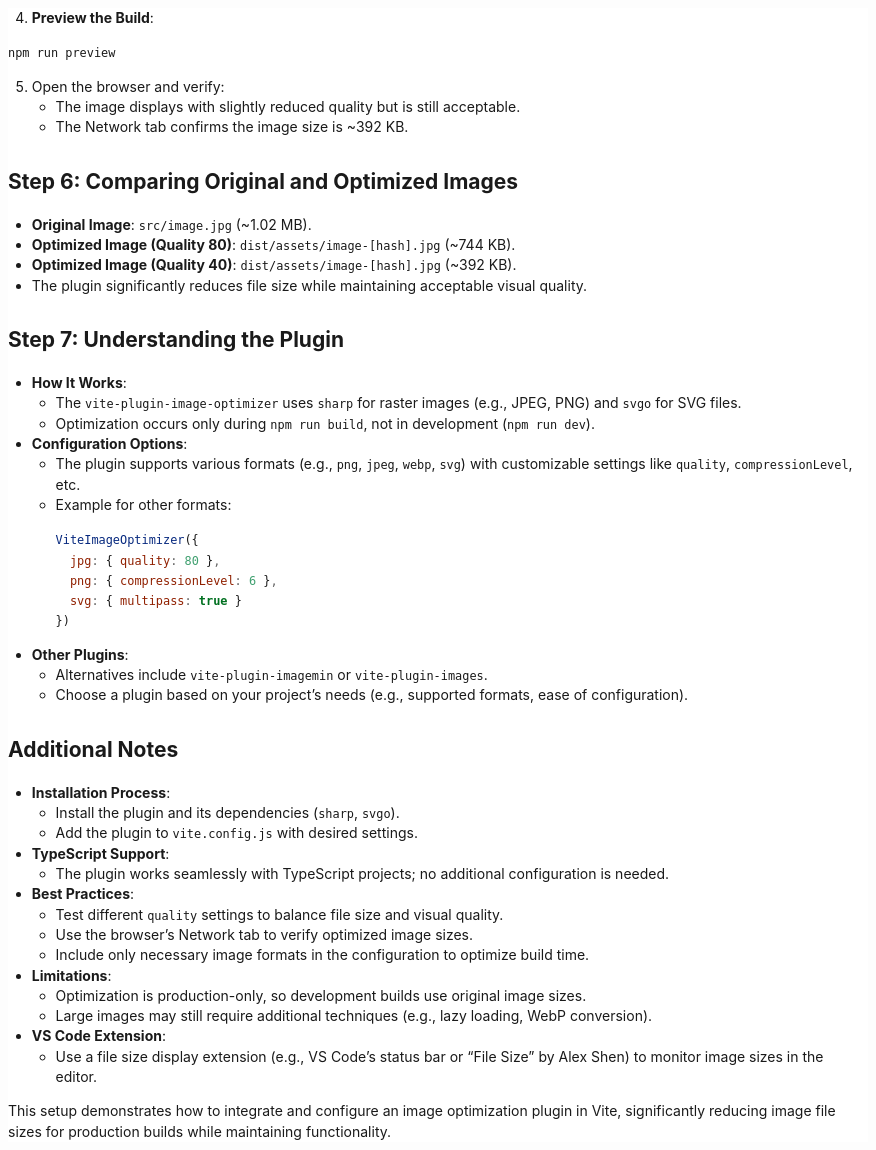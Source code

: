 4. **Preview the Build**:

```bash
npm run preview
```

5. Open the browser and verify:
   - The image displays with slightly reduced quality but is still acceptable.
   - The Network tab confirms the image size is ~392 KB.

## Step 6: Comparing Original and Optimized Images
- **Original Image**: `src/image.jpg` (~1.02 MB).
- **Optimized Image (Quality 80)**: `dist/assets/image-[hash].jpg` (~744 KB).
- **Optimized Image (Quality 40)**: `dist/assets/image-[hash].jpg` (~392 KB).
- The plugin significantly reduces file size while maintaining acceptable visual quality.

## Step 7: Understanding the Plugin
- **How It Works**:
  - The `vite-plugin-image-optimizer` uses `sharp` for raster images (e.g., JPEG, PNG) and `svgo` for SVG files.
  - Optimization occurs only during `npm run build`, not in development (`npm run dev`).
- **Configuration Options**:
  - The plugin supports various formats (e.g., `png`, `jpeg`, `webp`, `svg`) with customizable settings like `quality`, `compressionLevel`, etc.
  - Example for other formats:
    ```javascript
    ViteImageOptimizer({
      jpg: { quality: 80 },
      png: { compressionLevel: 6 },
      svg: { multipass: true }
    })
    ```
- **Other Plugins**:
  - Alternatives include `vite-plugin-imagemin` or `vite-plugin-images`.
  - Choose a plugin based on your project’s needs (e.g., supported formats, ease of configuration).

## Additional Notes
- **Installation Process**:
  - Install the plugin and its dependencies (`sharp`, `svgo`).
  - Add the plugin to `vite.config.js` with desired settings.
- **TypeScript Support**:
  - The plugin works seamlessly with TypeScript projects; no additional configuration is needed.
- **Best Practices**:
  - Test different `quality` settings to balance file size and visual quality.
  - Use the browser’s Network tab to verify optimized image sizes.
  - Include only necessary image formats in the configuration to optimize build time.
- **Limitations**:
  - Optimization is production-only, so development builds use original image sizes.
  - Large images may still require additional techniques (e.g., lazy loading, WebP conversion).
- **VS Code Extension**:
  - Use a file size display extension (e.g., VS Code’s status bar or “File Size” by Alex Shen) to monitor image sizes in the editor.

This setup demonstrates how to integrate and configure an image optimization plugin in Vite, significantly reducing image file sizes for production builds while maintaining functionality.